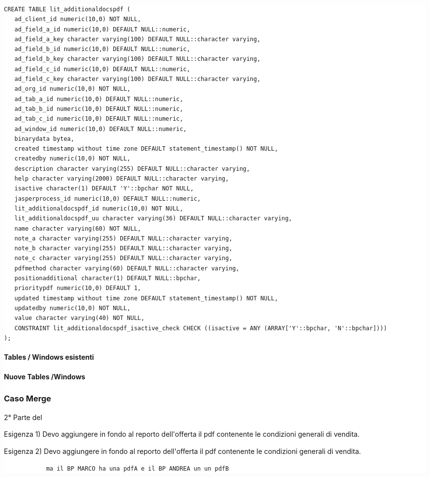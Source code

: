 ```
CREATE TABLE lit_additionaldocspdf (
   ad_client_id numeric(10,0) NOT NULL,
   ad_field_a_id numeric(10,0) DEFAULT NULL::numeric,
   ad_field_a_key character varying(100) DEFAULT NULL::character varying,
   ad_field_b_id numeric(10,0) DEFAULT NULL::numeric,
   ad_field_b_key character varying(100) DEFAULT NULL::character varying,
   ad_field_c_id numeric(10,0) DEFAULT NULL::numeric,
   ad_field_c_key character varying(100) DEFAULT NULL::character varying,
   ad_org_id numeric(10,0) NOT NULL,
   ad_tab_a_id numeric(10,0) DEFAULT NULL::numeric,
   ad_tab_b_id numeric(10,0) DEFAULT NULL::numeric,
   ad_tab_c_id numeric(10,0) DEFAULT NULL::numeric,
   ad_window_id numeric(10,0) DEFAULT NULL::numeric,
   binarydata bytea,
   created timestamp without time zone DEFAULT statement_timestamp() NOT NULL,
   createdby numeric(10,0) NOT NULL,
   description character varying(255) DEFAULT NULL::character varying,
   help character varying(2000) DEFAULT NULL::character varying,
   isactive character(1) DEFAULT 'Y'::bpchar NOT NULL,
   jasperprocess_id numeric(10,0) DEFAULT NULL::numeric,
   lit_additionaldocspdf_id numeric(10,0) NOT NULL,
   lit_additionaldocspdf_uu character varying(36) DEFAULT NULL::character varying,
   name character varying(60) NOT NULL,
   note_a character varying(255) DEFAULT NULL::character varying,
   note_b character varying(255) DEFAULT NULL::character varying,
   note_c character varying(255) DEFAULT NULL::character varying,
   pdfmethod character varying(60) DEFAULT NULL::character varying,
   positionadditional character(1) DEFAULT NULL::bpchar,
   prioritypdf numeric(10,0) DEFAULT 1,
   updated timestamp without time zone DEFAULT statement_timestamp() NOT NULL,
   updatedby numeric(10,0) NOT NULL,
   value character varying(40) NOT NULL,
   CONSTRAINT lit_additionaldocspdf_isactive_check CHECK ((isactive = ANY (ARRAY['Y'::bpchar, 'N'::bpchar])))
);
```

#### Tables / Windows esistenti

#### Nuove Tables /Windows

### Caso Merge

2° Parte del

Esigenza 1) Devo aggiungere in fondo al reporto dell'offerta il pdf contenente le condizioni generali di vendita.

Esigenza 2) Devo aggiungere in fondo al reporto dell'offerta il pdf contenente le condizioni generali di vendita.

```
            ma il BP MARCO ha una pdfA e il BP ANDREA un un pdfB
```
